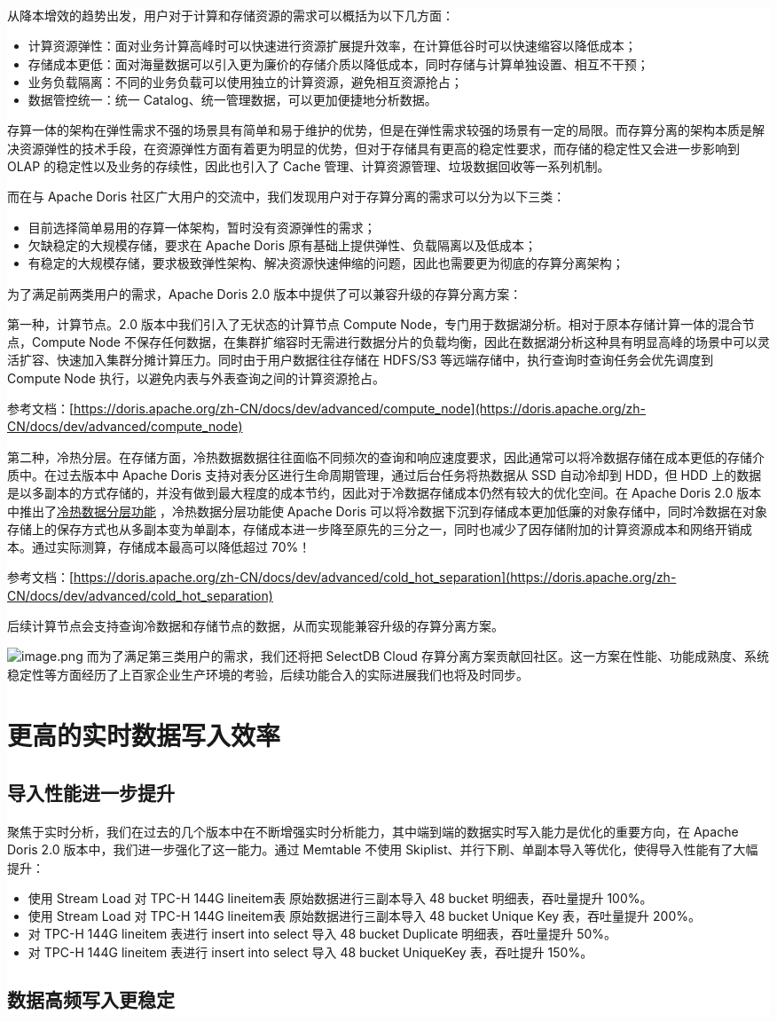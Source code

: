 从降本增效的趋势出发，用户对于计算和存储资源的需求可以概括为以下几方面：

-   计算资源弹性：面对业务计算高峰时可以快速进行资源扩展提升效率，在计算低谷时可以快速缩容以降低成本；
-   存储成本更低：面对海量数据可以引入更为廉价的存储介质以降低成本，同时存储与计算单独设置、相互不干预；
-   业务负载隔离：不同的业务负载可以使用独立的计算资源，避免相互资源抢占；
-   数据管控统一：统一 Catalog、统一管理数据，可以更加便捷地分析数据。

存算一体的架构在弹性需求不强的场景具有简单和易于维护的优势，但是在弹性需求较强的场景有一定的局限。而存算分离的架构本质是解决资源弹性的技术手段，在资源弹性方面有着更为明显的优势，但对于存储具有更高的稳定性要求，而存储的稳定性又会进一步影响到 OLAP 的稳定性以及业务的存续性，因此也引入了 Cache 管理、计算资源管理、垃圾数据回收等一系列机制。

而在与 Apache Doris 社区广大用户的交流中，我们发现用户对于存算分离的需求可以分为以下三类：

-   目前选择简单易用的存算一体架构，暂时没有资源弹性的需求；
-   欠缺稳定的大规模存储，要求在 Apache Doris 原有基础上提供弹性、负载隔离以及低成本；
-   有稳定的大规模存储，要求极致弹性架构、解决资源快速伸缩的问题，因此也需要更为彻底的存算分离架构；

为了满足前两类用户的需求，Apache Doris 2.0 版本中提供了可以兼容升级的存算分离方案：

第一种，计算节点。2.0 版本中我们引入了无状态的计算节点 Compute Node，专门用于数据湖分析。相对于原本存储计算一体的混合节点，Compute Node 不保存任何数据，在集群扩缩容时无需进行数据分片的负载均衡，因此在数据湖分析这种具有明显高峰的场景中可以灵活扩容、快速加入集群分摊计算压力。同时由于用户数据往往存储在 HDFS/S3 等远端存储中，执行查询时查询任务会优先调度到 Compute Node 执行，以避免内表与外表查询之间的计算资源抢占。

参考文档：[https://doris.apache.org/zh-CN/docs/dev/advanced/compute_node](https://doris.apache.org/zh-CN/docs/dev/advanced/compute_node)

第二种，冷热分层。在存储方面，冷热数据数据往往面临不同频次的查询和响应速度要求，因此通常可以将冷数据存储在成本更低的存储介质中。在过去版本中 Apache Doris 支持对表分区进行生命周期管理，通过后台任务将热数据从 SSD 自动冷却到 HDD，但 HDD 上的数据是以多副本的方式存储的，并没有做到最大程度的成本节约，因此对于冷数据存储成本仍然有较大的优化空间。在 Apache Doris 2.0 版本中推出了[冷热数据分层功能]([https://mp.weixin.qq.com/s/mP3GfVxx8nvh0HseFZSV_A](https://mp.weixin.qq.com/s/mP3GfVxx8nvh0HseFZSV_A)) ，冷热数据分层功能使 Apache Doris 可以将冷数据下沉到存储成本更加低廉的对象存储中，同时冷数据在对象存储上的保存方式也从多副本变为单副本，存储成本进一步降至原先的三分之一，同时也减少了因存储附加的计算资源成本和网络开销成本。通过实际测算，存储成本最高可以降低超过 70%！

参考文档：[https://doris.apache.org/zh-CN/docs/dev/advanced/cold_hot_separation](https://doris.apache.org/zh-CN/docs/dev/advanced/cold_hot_separation)

后续计算节点会支持查询冷数据和存储节点的数据，从而实现能兼容升级的存算分离方案。

![image.png](https://p6-juejin.byteimg.com/tos-cn-i-k3u1fbpfcp/0f481b37faf640b3ae801025d27afba0~tplv-k3u1fbpfcp-watermark.image?)
而为了满足第三类用户的需求，我们还将把 SelectDB Cloud 存算分离方案贡献回社区。这一方案在性能、功能成熟度、系统稳定性等方面经历了上百家企业生产环境的考验，后续功能合入的实际进展我们也将及时同步。


# 更高的实时数据写入效率

## 导入性能进一步提升

聚焦于实时分析，我们在过去的几个版本中在不断增强实时分析能力，其中端到端的数据实时写入能力是优化的重要方向，在 Apache Doris 2.0 版本中，我们进一步强化了这一能力。通过 Memtable 不使用 Skiplist、并行下刷、单副本导入等优化，使得导入性能有了大幅提升：

-   使用 Stream Load 对 TPC-H 144G lineitem表 原始数据进行三副本导入 48 bucket 明细表，吞吐量提升 100%。
-   使用 Stream Load 对 TPC-H 144G lineitem表 原始数据进行三副本导入 48 bucket Unique Key 表，吞吐量提升 200%。
-   对 TPC-H 144G lineitem 表进行 insert into select 导入 48 bucket Duplicate 明细表，吞吐量提升 50%。
-   对 TPC-H 144G lineitem 表进行 insert into select 导入 48 bucket UniqueKey 表，吞吐提升 150%。

## 数据高频写入更稳定
